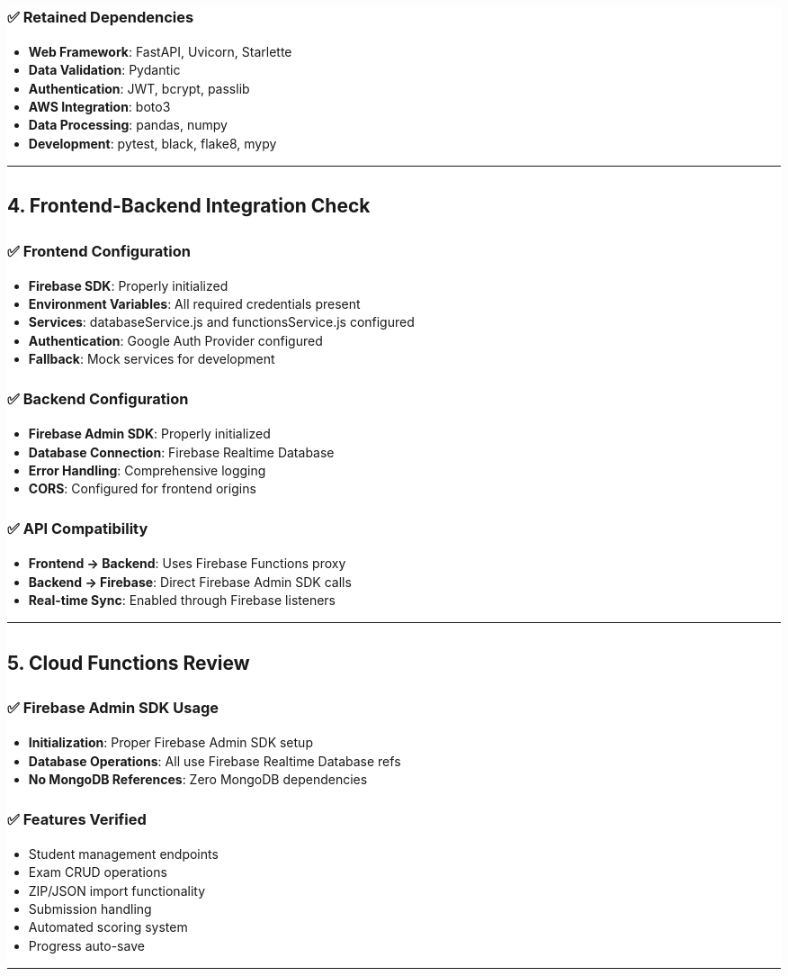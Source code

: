 ### ✅ Retained Dependencies
- **Web Framework**: FastAPI, Uvicorn, Starlette
- **Data Validation**: Pydantic
- **Authentication**: JWT, bcrypt, passlib
- **AWS Integration**: boto3
- **Data Processing**: pandas, numpy
- **Development**: pytest, black, flake8, mypy

---

## 4. Frontend-Backend Integration Check

### ✅ Frontend Configuration
- **Firebase SDK**: Properly initialized
- **Environment Variables**: All required credentials present
- **Services**: databaseService.js and functionsService.js configured
- **Authentication**: Google Auth Provider configured
- **Fallback**: Mock services for development

### ✅ Backend Configuration
- **Firebase Admin SDK**: Properly initialized
- **Database Connection**: Firebase Realtime Database
- **Error Handling**: Comprehensive logging
- **CORS**: Configured for frontend origins

### ✅ API Compatibility
- **Frontend → Backend**: Uses Firebase Functions proxy
- **Backend → Firebase**: Direct Firebase Admin SDK calls
- **Real-time Sync**: Enabled through Firebase listeners

---

## 5. Cloud Functions Review

### ✅ Firebase Admin SDK Usage
- **Initialization**: Proper Firebase Admin SDK setup
- **Database Operations**: All use Firebase Realtime Database refs
- **No MongoDB References**: Zero MongoDB dependencies

### ✅ Features Verified
- Student management endpoints
- Exam CRUD operations
- ZIP/JSON import functionality
- Submission handling
- Automated scoring system
- Progress auto-save

---
